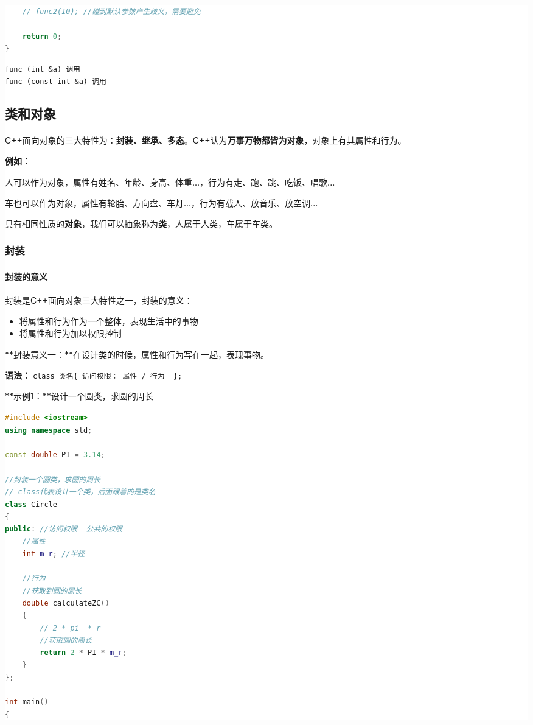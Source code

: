 ```C++
	// func2(10); //碰到默认参数产生歧义，需要避免

	return 0;
}
```

```
func (int &a) 调用 
func (const int &a) 调用
```



## 类和对象

C++面向对象的三大特性为：**封装、继承、多态**。C++认为**万事万物都皆为对象**，对象上有其属性和行为。

**例如：**

​	人可以作为对象，属性有姓名、年龄、身高、体重...，行为有走、跑、跳、吃饭、唱歌...

​	车也可以作为对象，属性有轮胎、方向盘、车灯...，行为有载人、放音乐、放空调...

​	具有相同性质的**对象**，我们可以抽象称为**类**，人属于人类，车属于车类。

### 封装

#### 封装的意义

封装是C++面向对象三大特性之一，封装的意义：

* 将属性和行为作为一个整体，表现生活中的事物
* 将属性和行为加以权限控制



**封装意义一：**在设计类的时候，属性和行为写在一起，表现事物。

**语法：** `class 类名{ 访问权限： 属性 / 行为  };`



**示例1：**设计一个圆类，求圆的周长

```C++
#include <iostream>
using namespace std;

const double PI = 3.14;

//封装一个圆类，求圆的周长
// class代表设计一个类，后面跟着的是类名
class Circle
{
public: //访问权限  公共的权限
	//属性
	int m_r; //半径

	//行为
	//获取到圆的周长
	double calculateZC()
	{
		// 2 * pi  * r
		//获取圆的周长
		return 2 * PI * m_r;
	}
};

int main()
{

```